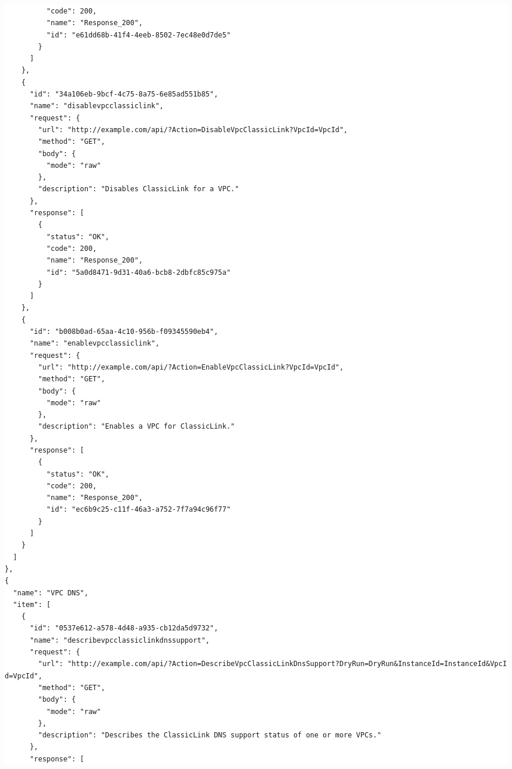               "code": 200,
              "name": "Response_200",
              "id": "e61dd68b-41f4-4eeb-8502-7ec48e0d7de5"
            }
          ]
        },
        {
          "id": "34a106eb-9bcf-4c75-8a75-6e85ad551b85",
          "name": "disablevpcclassiclink",
          "request": {
            "url": "http://example.com/api/?Action=DisableVpcClassicLink?VpcId=VpcId",
            "method": "GET",
            "body": {
              "mode": "raw"
            },
            "description": "Disables ClassicLink for a VPC."
          },
          "response": [
            {
              "status": "OK",
              "code": 200,
              "name": "Response_200",
              "id": "5a0d8471-9d31-40a6-bcb8-2dbfc85c975a"
            }
          ]
        },
        {
          "id": "b008b0ad-65aa-4c10-956b-f09345590eb4",
          "name": "enablevpcclassiclink",
          "request": {
            "url": "http://example.com/api/?Action=EnableVpcClassicLink?VpcId=VpcId",
            "method": "GET",
            "body": {
              "mode": "raw"
            },
            "description": "Enables a VPC for ClassicLink."
          },
          "response": [
            {
              "status": "OK",
              "code": 200,
              "name": "Response_200",
              "id": "ec6b9c25-c11f-46a3-a752-7f7a94c96f77"
            }
          ]
        }
      ]
    },
    {
      "name": "VPC DNS",
      "item": [
        {
          "id": "0537e612-a578-4d48-a935-cb12da5d9732",
          "name": "describevpcclassiclinkdnssupport",
          "request": {
            "url": "http://example.com/api/?Action=DescribeVpcClassicLinkDnsSupport?DryRun=DryRun&InstanceId=InstanceId&VpcId=VpcId",
            "method": "GET",
            "body": {
              "mode": "raw"
            },
            "description": "Describes the ClassicLink DNS support status of one or more VPCs."
          },
          "response": [